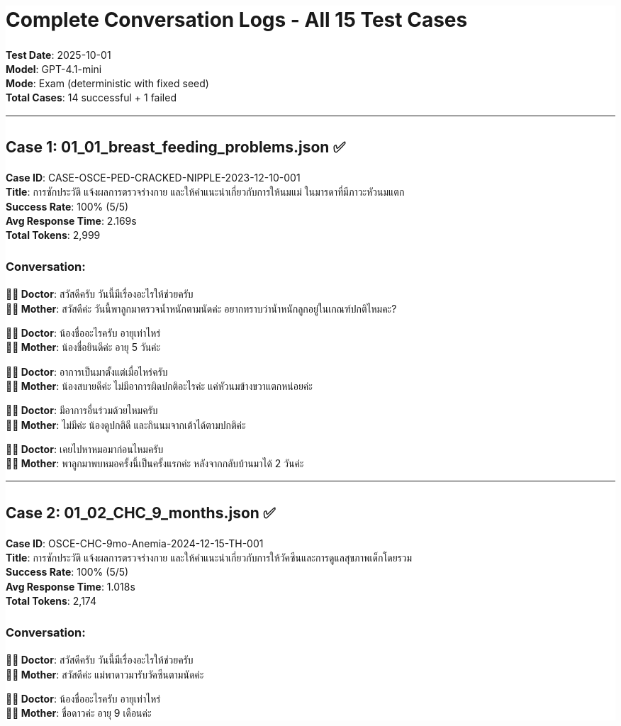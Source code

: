 # Complete Conversation Logs - All 15 Test Cases

**Test Date**: 2025-10-01  
**Model**: GPT-4.1-mini  
**Mode**: Exam (deterministic with fixed seed)  
**Total Cases**: 14 successful + 1 failed  

---

## Case 1: 01_01_breast_feeding_problems.json ✅
**Case ID**: CASE-OSCE-PED-CRACKED-NIPPLE-2023-12-10-001  
**Title**: การซักประวัติ แจ้งผลการตรวจร่างกาย และให้คำแนะนำเกี่ยวกับการให้นมแม่ ในมารดาที่มีภาวะหัวนมแตก  
**Success Rate**: 100% (5/5)  
**Avg Response Time**: 2.169s  
**Total Tokens**: 2,999  

### Conversation:
**🧑‍⚕️ Doctor**: สวัสดีครับ วันนี้มีเรื่องอะไรให้ช่วยครับ  
**👩‍⚕️ Mother**: สวัสดีค่ะ วันนี้พาลูกมาตรวจน้ำหนักตามนัดค่ะ อยากทราบว่าน้ำหนักลูกอยู่ในเกณฑ์ปกติไหมคะ?  

**🧑‍⚕️ Doctor**: น้องชื่ออะไรครับ อายุเท่าไหร่  
**👩‍⚕️ Mother**: น้องชื่อยินดีค่ะ อายุ 5 วันค่ะ  

**🧑‍⚕️ Doctor**: อาการเป็นมาตั้งแต่เมื่อไหร่ครับ  
**👩‍⚕️ Mother**: น้องสบายดีค่ะ ไม่มีอาการผิดปกติอะไรค่ะ แค่หัวนมข้างขวาแตกหน่อยค่ะ  

**🧑‍⚕️ Doctor**: มีอาการอื่นร่วมด้วยไหมครับ  
**👩‍⚕️ Mother**: ไม่มีค่ะ น้องดูปกติดี และกินนมจากเต้าได้ตามปกติค่ะ  

**🧑‍⚕️ Doctor**: เคยไปหาหมอมาก่อนไหมครับ  
**👩‍⚕️ Mother**: พาลูกมาพบหมอครั้งนี้เป็นครั้งแรกค่ะ หลังจากกลับบ้านมาได้ 2 วันค่ะ  

---

## Case 2: 01_02_CHC_9_months.json ✅
**Case ID**: OSCE-CHC-9mo-Anemia-2024-12-15-TH-001  
**Title**: การซักประวัติ แจ้งผลการตรวจร่างกาย และให้คำแนะนำเกี่ยวกับการให้วัคซีนและการดูแลสุขภาพเด็กโดยรวม  
**Success Rate**: 100% (5/5)  
**Avg Response Time**: 1.018s  
**Total Tokens**: 2,174  

### Conversation:
**🧑‍⚕️ Doctor**: สวัสดีครับ วันนี้มีเรื่องอะไรให้ช่วยครับ  
**👩‍⚕️ Mother**: สวัสดีค่ะ แม่พาดาวมารับวัคซีนตามนัดค่ะ  

**🧑‍⚕️ Doctor**: น้องชื่ออะไรครับ อายุเท่าไหร่  
**👩‍⚕️ Mother**: ชื่อดาวค่ะ อายุ 9 เดือนค่ะ  
